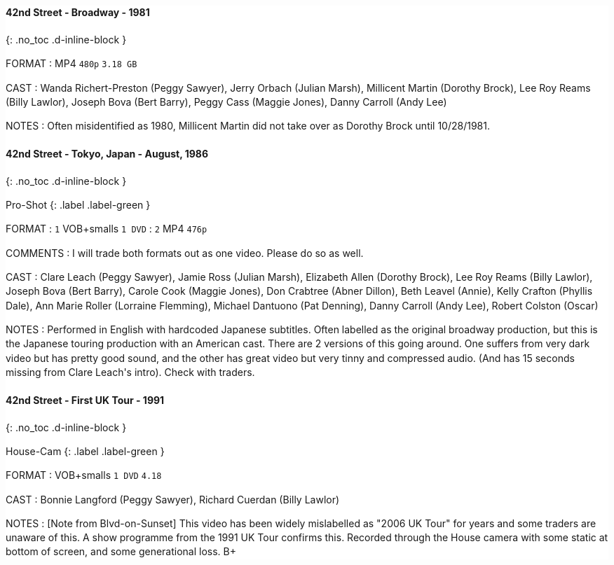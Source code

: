 #### 42nd Street - Broadway - 1981
{: .no_toc .d-inline-block }

FORMAT
: MP4 `480p` `3.18 GB`

CAST
: Wanda Richert-Preston (Peggy Sawyer), Jerry Orbach (Julian Marsh), Millicent Martin (Dorothy Brock), Lee Roy Reams (Billy Lawlor), Joseph Bova (Bert Barry), Peggy Cass (Maggie Jones), Danny Carroll (Andy Lee)

NOTES
: Often misidentified as 1980, Millicent Martin did not take over as Dorothy Brock until 10/28/1981.

#### 42nd Street - Tokyo, Japan - August, 1986
{: .no_toc .d-inline-block }

Pro-Shot
{: .label .label-green }

FORMAT
: `1` VOB+smalls `1 DVD`
: `2` MP4 `476p`

COMMENTS
: I will trade both formats out as one video. Please do so as well.

CAST
: Clare Leach (Peggy Sawyer), Jamie Ross (Julian Marsh), Elizabeth Allen (Dorothy Brock), Lee Roy Reams (Billy Lawlor), Joseph Bova (Bert Barry), Carole Cook (Maggie Jones), Don Crabtree (Abner Dillon), Beth Leavel (Annie), Kelly Crafton (Phyllis Dale), Ann Marie Roller (Lorraine Flemming), Michael Dantuono (Pat Denning), Danny Carroll (Andy Lee), Robert Colston (Oscar)

NOTES
: Performed in English with hardcoded Japanese subtitles. Often labelled as the original broadway production, but this is the Japanese touring production with an American cast. There are 2 versions of this going around. One suffers from very dark video but has pretty good sound, and the other has great video but very tinny and compressed audio. (And has 15 seconds missing from Clare Leach\'s intro). Check with traders.

#### 42nd Street - First UK Tour - 1991
{: .no_toc .d-inline-block }

House-Cam
{: .label .label-green }

FORMAT
: VOB+smalls `1 DVD` `4.18`

CAST
: Bonnie Langford (Peggy Sawyer), Richard Cuerdan (Billy Lawlor)

NOTES
: \[Note from Blvd-on-Sunset\] This video has been widely mislabelled as \"2006 UK Tour\" for years and some traders are unaware of this. A show programme from the 1991 UK Tour confirms this. Recorded through the House camera with some static at bottom of screen, and some generational loss. B+
